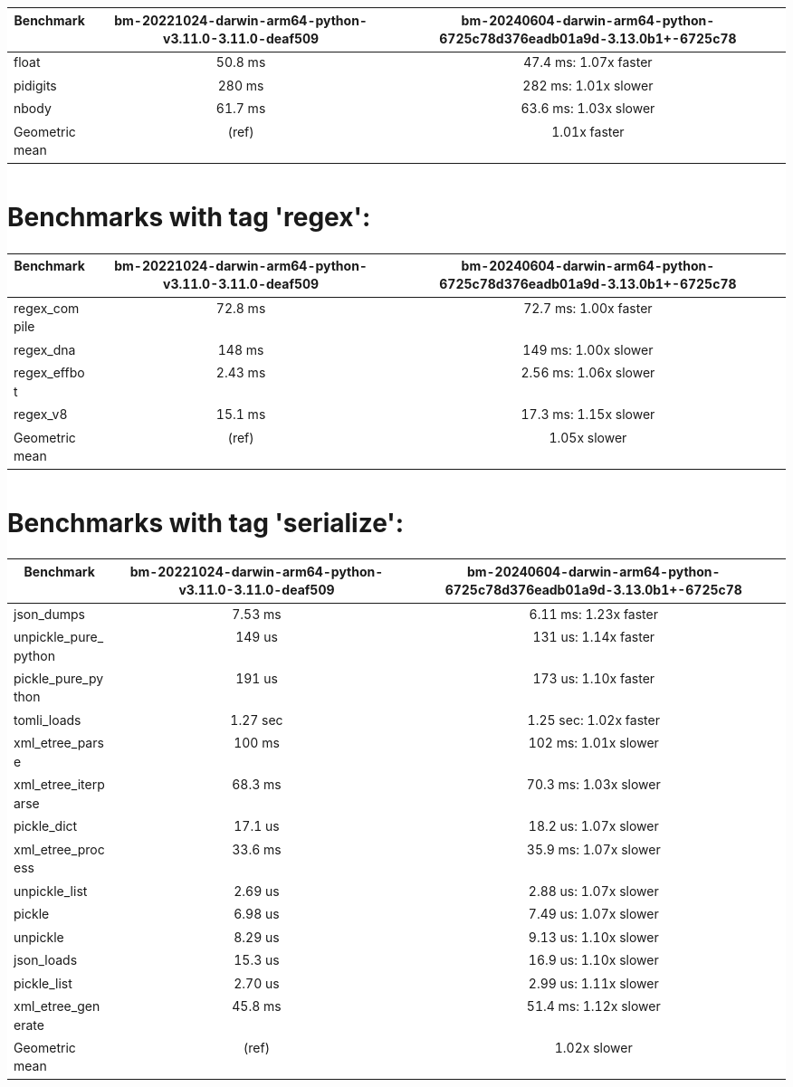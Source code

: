 | Benchmark      | bm-20221024-darwin-arm64-python-v3.11.0-3.11.0-deaf509 | bm-20240604-darwin-arm64-python-6725c78d376eadb01a9d-3.13.0b1+-6725c78 |
|----------------|:------------------------------------------------------:|:----------------------------------------------------------------------:|
| float          | 50.8 ms                                                | 47.4 ms: 1.07x faster                                                  |
| pidigits       | 280 ms                                                 | 282 ms: 1.01x slower                                                   |
| nbody          | 61.7 ms                                                | 63.6 ms: 1.03x slower                                                  |
| Geometric mean | (ref)                                                  | 1.01x faster                                                           |

Benchmarks with tag 'regex':
============================

| Benchmark      | bm-20221024-darwin-arm64-python-v3.11.0-3.11.0-deaf509 | bm-20240604-darwin-arm64-python-6725c78d376eadb01a9d-3.13.0b1+-6725c78 |
|----------------|:------------------------------------------------------:|:----------------------------------------------------------------------:|
| regex_compile  | 72.8 ms                                                | 72.7 ms: 1.00x faster                                                  |
| regex_dna      | 148 ms                                                 | 149 ms: 1.00x slower                                                   |
| regex_effbot   | 2.43 ms                                                | 2.56 ms: 1.06x slower                                                  |
| regex_v8       | 15.1 ms                                                | 17.3 ms: 1.15x slower                                                  |
| Geometric mean | (ref)                                                  | 1.05x slower                                                           |

Benchmarks with tag 'serialize':
================================

| Benchmark            | bm-20221024-darwin-arm64-python-v3.11.0-3.11.0-deaf509 | bm-20240604-darwin-arm64-python-6725c78d376eadb01a9d-3.13.0b1+-6725c78 |
|----------------------|:------------------------------------------------------:|:----------------------------------------------------------------------:|
| json_dumps           | 7.53 ms                                                | 6.11 ms: 1.23x faster                                                  |
| unpickle_pure_python | 149 us                                                 | 131 us: 1.14x faster                                                   |
| pickle_pure_python   | 191 us                                                 | 173 us: 1.10x faster                                                   |
| tomli_loads          | 1.27 sec                                               | 1.25 sec: 1.02x faster                                                 |
| xml_etree_parse      | 100 ms                                                 | 102 ms: 1.01x slower                                                   |
| xml_etree_iterparse  | 68.3 ms                                                | 70.3 ms: 1.03x slower                                                  |
| pickle_dict          | 17.1 us                                                | 18.2 us: 1.07x slower                                                  |
| xml_etree_process    | 33.6 ms                                                | 35.9 ms: 1.07x slower                                                  |
| unpickle_list        | 2.69 us                                                | 2.88 us: 1.07x slower                                                  |
| pickle               | 6.98 us                                                | 7.49 us: 1.07x slower                                                  |
| unpickle             | 8.29 us                                                | 9.13 us: 1.10x slower                                                  |
| json_loads           | 15.3 us                                                | 16.9 us: 1.10x slower                                                  |
| pickle_list          | 2.70 us                                                | 2.99 us: 1.11x slower                                                  |
| xml_etree_generate   | 45.8 ms                                                | 51.4 ms: 1.12x slower                                                  |
| Geometric mean       | (ref)                                                  | 1.02x slower                                                           |
